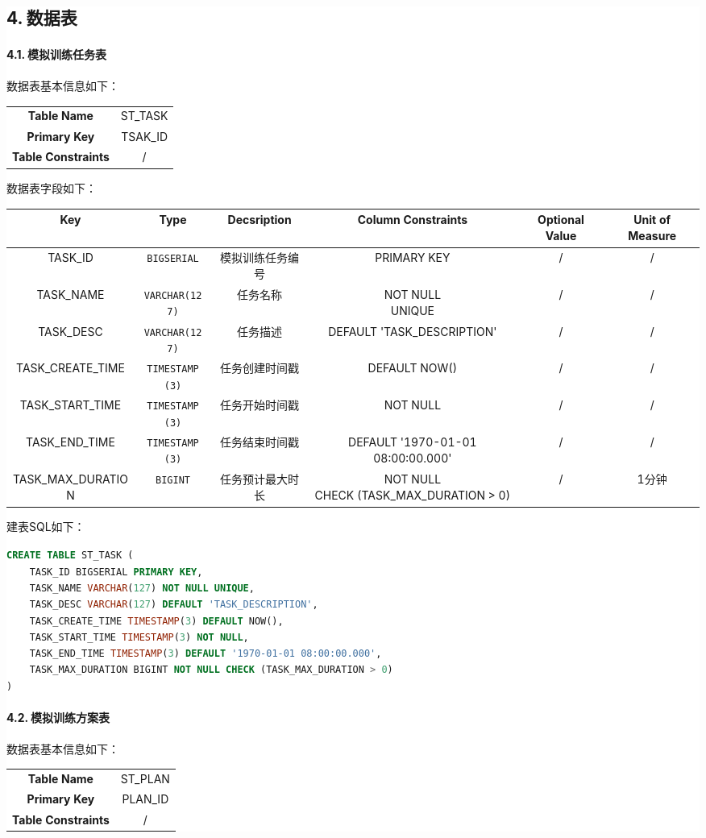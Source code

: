 
## 4. 数据表

#### 4.1. 模拟训练任务表

数据表基本信息如下：

|  |  |
| :-: | :-: |
| **Table Name** | ST_TASK |
| **Primary Key** | TSAK_ID |
| **Table Constraints** | / |

数据表字段如下：

| Key | Type | Decsription| Column Constraints | Optional Value | Unit of Measure  |
| :-: | :-: | :-: | :-: | :-: | :-: |
| TASK_ID | `BIGSERIAL` | 模拟训练任务编号 | PRIMARY KEY | / | / |
| TASK_NAME | `VARCHAR(127)` | 任务名称 | NOT NULL<br>UNIQUE | / | / |
| TASK_DESC | `VARCHAR(127)` | 任务描述 | DEFAULT 'TASK_DESCRIPTION' | / | / |
| TASK_CREATE_TIME | `TIMESTAMP(3)` | 任务创建时间戳 | DEFAULT NOW() | / | / |
| TASK_START_TIME | `TIMESTAMP(3)` | 任务开始时间戳 | NOT NULL | / | / |
| TASK_END_TIME | `TIMESTAMP(3)` | 任务结束时间戳 | DEFAULT '1970-01-01 08:00:00.000' | / | / |
| TASK_MAX_DURATION | `BIGINT` | 任务预计最大时长 | NOT NULL<br>CHECK (TASK_MAX_DURATION > 0) | / | 1分钟 |

建表SQL如下：

```sql
CREATE TABLE ST_TASK (
    TASK_ID BIGSERIAL PRIMARY KEY,
    TASK_NAME VARCHAR(127) NOT NULL UNIQUE,
    TASK_DESC VARCHAR(127) DEFAULT 'TASK_DESCRIPTION',
    TASK_CREATE_TIME TIMESTAMP(3) DEFAULT NOW(),
    TASK_START_TIME TIMESTAMP(3) NOT NULL,
    TASK_END_TIME TIMESTAMP(3) DEFAULT '1970-01-01 08:00:00.000',
    TASK_MAX_DURATION BIGINT NOT NULL CHECK (TASK_MAX_DURATION > 0)
)
```

#### 4.2. 模拟训练方案表

数据表基本信息如下：

|  |  |
| :-: | :-: |
| **Table Name** | ST_PLAN |
| **Primary Key** | PLAN_ID |
| **Table Constraints** | / |
